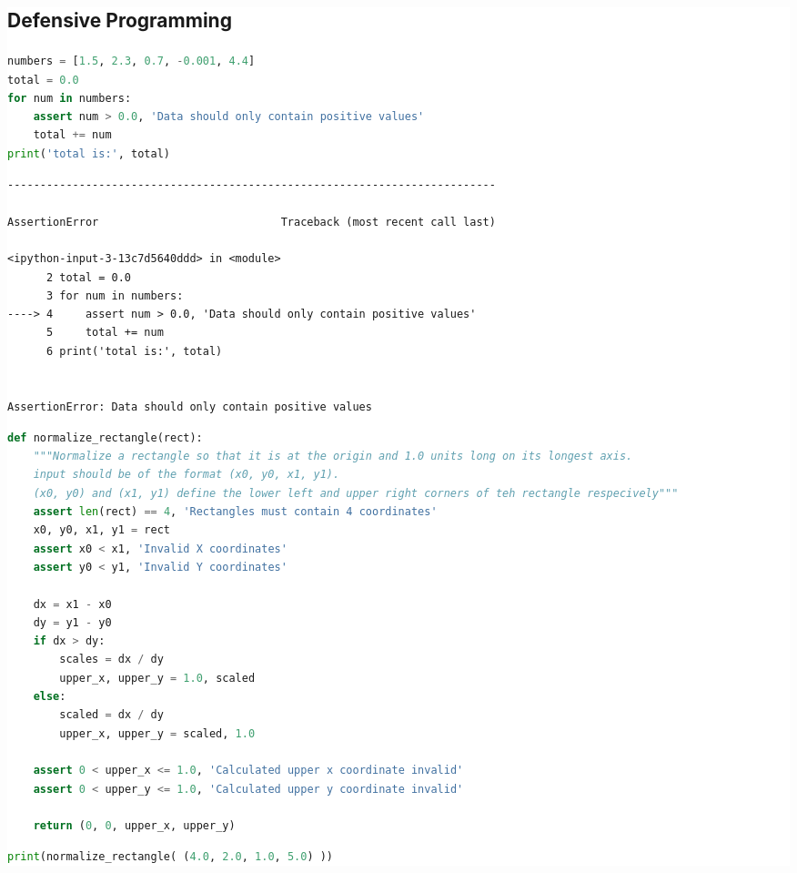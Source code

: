 ## Defensive Programming
```python
numbers = [1.5, 2.3, 0.7, -0.001, 4.4]
total = 0.0
for num in numbers:
    assert num > 0.0, 'Data should only contain positive values'
    total += num
print('total is:', total)
```


    ---------------------------------------------------------------------------

    AssertionError                            Traceback (most recent call last)

    <ipython-input-3-13c7d5640ddd> in <module>
          2 total = 0.0
          3 for num in numbers:
    ----> 4     assert num > 0.0, 'Data should only contain positive values'
          5     total += num
          6 print('total is:', total)


    AssertionError: Data should only contain positive values



```python
def normalize_rectangle(rect):
    """Normalize a rectangle so that it is at the origin and 1.0 units long on its longest axis. 
    input should be of the format (x0, y0, x1, y1).
    (x0, y0) and (x1, y1) define the lower left and upper right corners of teh rectangle respecively"""
    assert len(rect) == 4, 'Rectangles must contain 4 coordinates'
    x0, y0, x1, y1 = rect 
    assert x0 < x1, 'Invalid X coordinates'
    assert y0 < y1, 'Invalid Y coordinates'
    
    dx = x1 - x0 
    dy = y1 - y0
    if dx > dy:
        scales = dx / dy
        upper_x, upper_y = 1.0, scaled
    else:
        scaled = dx / dy
        upper_x, upper_y = scaled, 1.0
        
    assert 0 < upper_x <= 1.0, 'Calculated upper x coordinate invalid'
    assert 0 < upper_y <= 1.0, 'Calculated upper y coordinate invalid'
    
    return (0, 0, upper_x, upper_y)
```


```python
print(normalize_rectangle( (4.0, 2.0, 1.0, 5.0) ))
```
